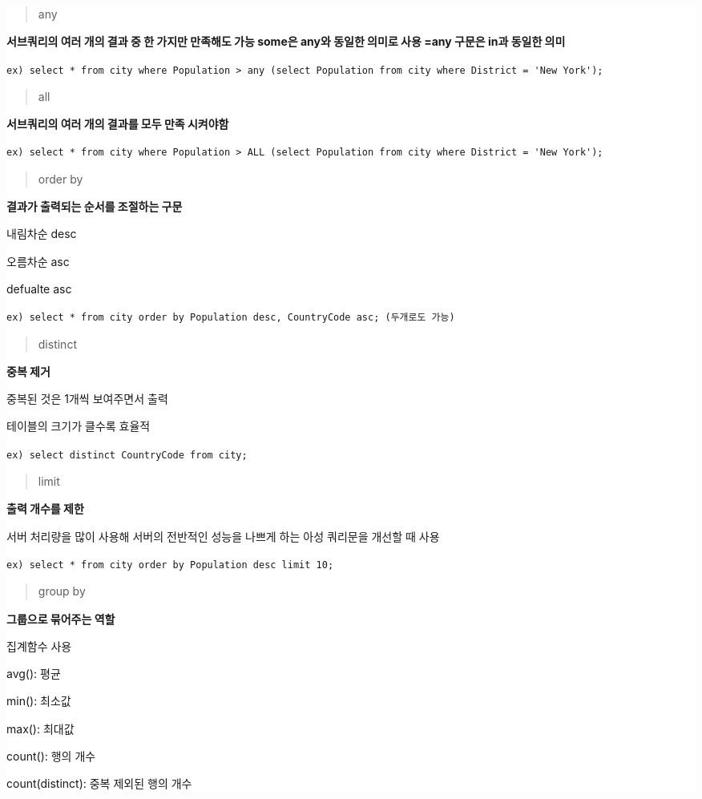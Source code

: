 >any

**서브쿼리의 여러 개의 결과 중 한 가지만 만족해도 가능
some은 any와 동일한 의미로 사용 =any 구문은 in과 동일한 의미**

`ex) select * from city where Population > any (select Population from city where District = 'New York');`

>all 

**서브쿼리의 여러 개의 결과를 모두 만족 시켜야함**

`ex) select * from city where Population > ALL (select Population from city where District = 'New York');` 


>order by

**결과가 출력되는 순서를 조절하는 구문**

내림차순 desc

오름차순 asc

defualte asc 

`ex) select * from city order by Population desc, CountryCode asc; (두개로도 가능)`

>distinct

**중복 제거**

중복된 것은 1개씩 보여주면서 출력

테이블의 크기가 클수록 효율적

`ex) select distinct CountryCode from city;`

>limit 

**출력 개수를 제한**


서버 처리량을 많이 사용해 서버의 전반적인 성능을 나쁘게 하는 아성 쿼리문을 
개선할 때 사용 

`ex) select * from city order by Population desc limit 10;`

>group by

 **그룹으로 묶어주는 역할**


집계함수 사용

avg(): 평균

min(): 최소값

max(): 최대값

count(): 행의 개수

count(distinct): 중복 제외된 행의 개수 
